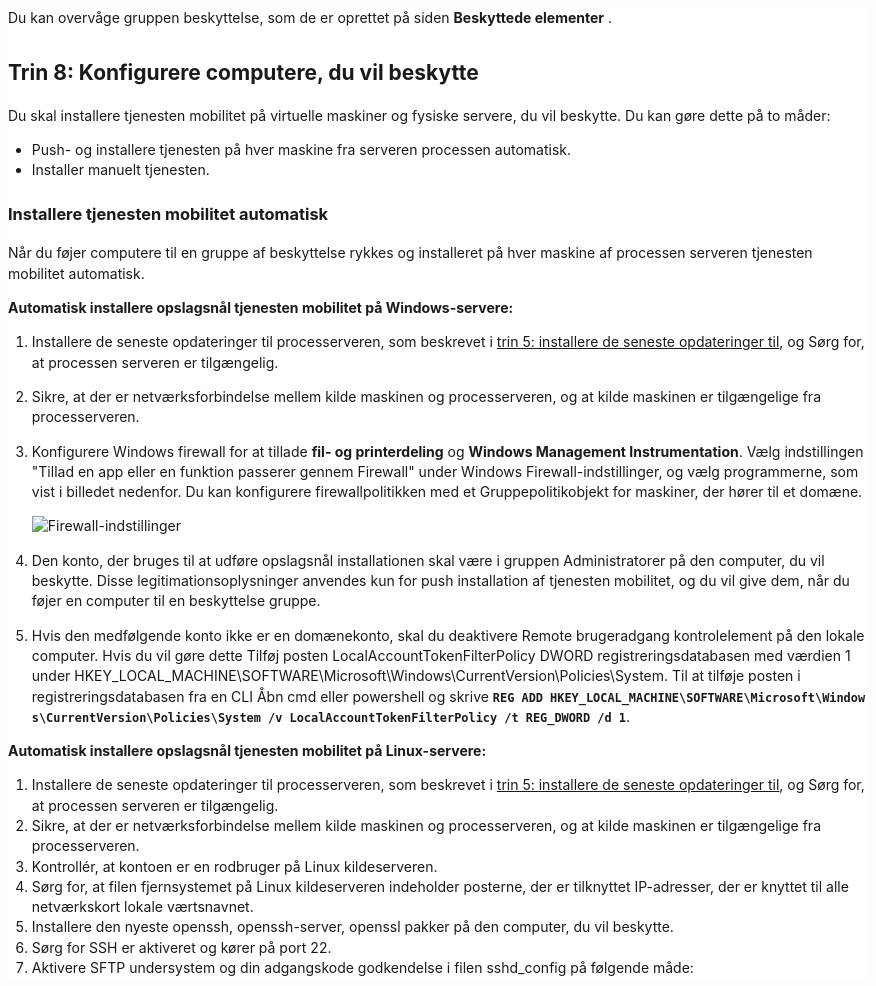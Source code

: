Du kan overvåge gruppen beskyttelse, som de er oprettet på siden **Beskyttede elementer** .

## <a name="step-8-set-up-machines-you-want-to-protect"></a>Trin 8: Konfigurere computere, du vil beskytte

Du skal installere tjenesten mobilitet på virtuelle maskiner og fysiske servere, du vil beskytte. Du kan gøre dette på to måder:

- Push- og installere tjenesten på hver maskine fra serveren processen automatisk.
- Installer manuelt tjenesten. 

### <a name="install-the-mobility-service-automatically"></a>Installere tjenesten mobilitet automatisk

Når du føjer computere til en gruppe af beskyttelse rykkes og installeret på hver maskine af processen serveren tjenesten mobilitet automatisk. 

**Automatisk installere opslagsnål tjenesten mobilitet på Windows-servere:** 

1. Installere de seneste opdateringer til processerveren, som beskrevet i [trin 5: installere de seneste opdateringer til](#step-5-install-latest-updates), og Sørg for, at processen serveren er tilgængelig. 
2. Sikre, at der er netværksforbindelse mellem kilde maskinen og processerveren, og at kilde maskinen er tilgængelige fra processerveren.  
3. Konfigurere Windows firewall for at tillade **fil- og printerdeling** og **Windows Management Instrumentation**. Vælg indstillingen "Tillad en app eller en funktion passerer gennem Firewall" under Windows Firewall-indstillinger, og vælg programmerne, som vist i billedet nedenfor. Du kan konfigurere firewallpolitikken med et Gruppepolitikobjekt for maskiner, der hører til et domæne.

    ![Firewall-indstillinger](./media/site-recovery-vmware-to-azure-classic-legacy/push-firewall.png)

4. Den konto, der bruges til at udføre opslagsnål installationen skal være i gruppen Administratorer på den computer, du vil beskytte. Disse legitimationsoplysninger anvendes kun for push installation af tjenesten mobilitet, og du vil give dem, når du føjer en computer til en beskyttelse gruppe.
5. Hvis den medfølgende konto ikke er en domænekonto, skal du deaktivere Remote brugeradgang kontrolelement på den lokale computer. Hvis du vil gøre dette Tilføj posten LocalAccountTokenFilterPolicy DWORD registreringsdatabasen med værdien 1 under HKEY_LOCAL_MACHINE\SOFTWARE\Microsoft\Windows\CurrentVersion\Policies\System. Til at tilføje posten i registreringsdatabasen fra en CLI Åbn cmd eller powershell og skrive **`REG ADD HKEY_LOCAL_MACHINE\SOFTWARE\Microsoft\Windows\CurrentVersion\Policies\System /v LocalAccountTokenFilterPolicy /t REG_DWORD /d 1`**. 

**Automatisk installere opslagsnål tjenesten mobilitet på Linux-servere:**

1. Installere de seneste opdateringer til processerveren, som beskrevet i [trin 5: installere de seneste opdateringer til](#step-5-install-latest-updates), og Sørg for, at processen serveren er tilgængelig.
2. Sikre, at der er netværksforbindelse mellem kilde maskinen og processerveren, og at kilde maskinen er tilgængelige fra processerveren.  
3. Kontrollér, at kontoen er en rodbruger på Linux kildeserveren.
4. Sørg for, at filen fjernsystemet på Linux kildeserveren indeholder posterne, der er tilknyttet IP-adresser, der er knyttet til alle netværkskort lokale værtsnavnet.
5. Installere den nyeste openssh, openssh-server, openssl pakker på den computer, du vil beskytte.
6. Sørg for SSH er aktiveret og kører på port 22. 
7. Aktivere SFTP undersystem og din adgangskode godkendelse i filen sshd_config på følgende måde: 
